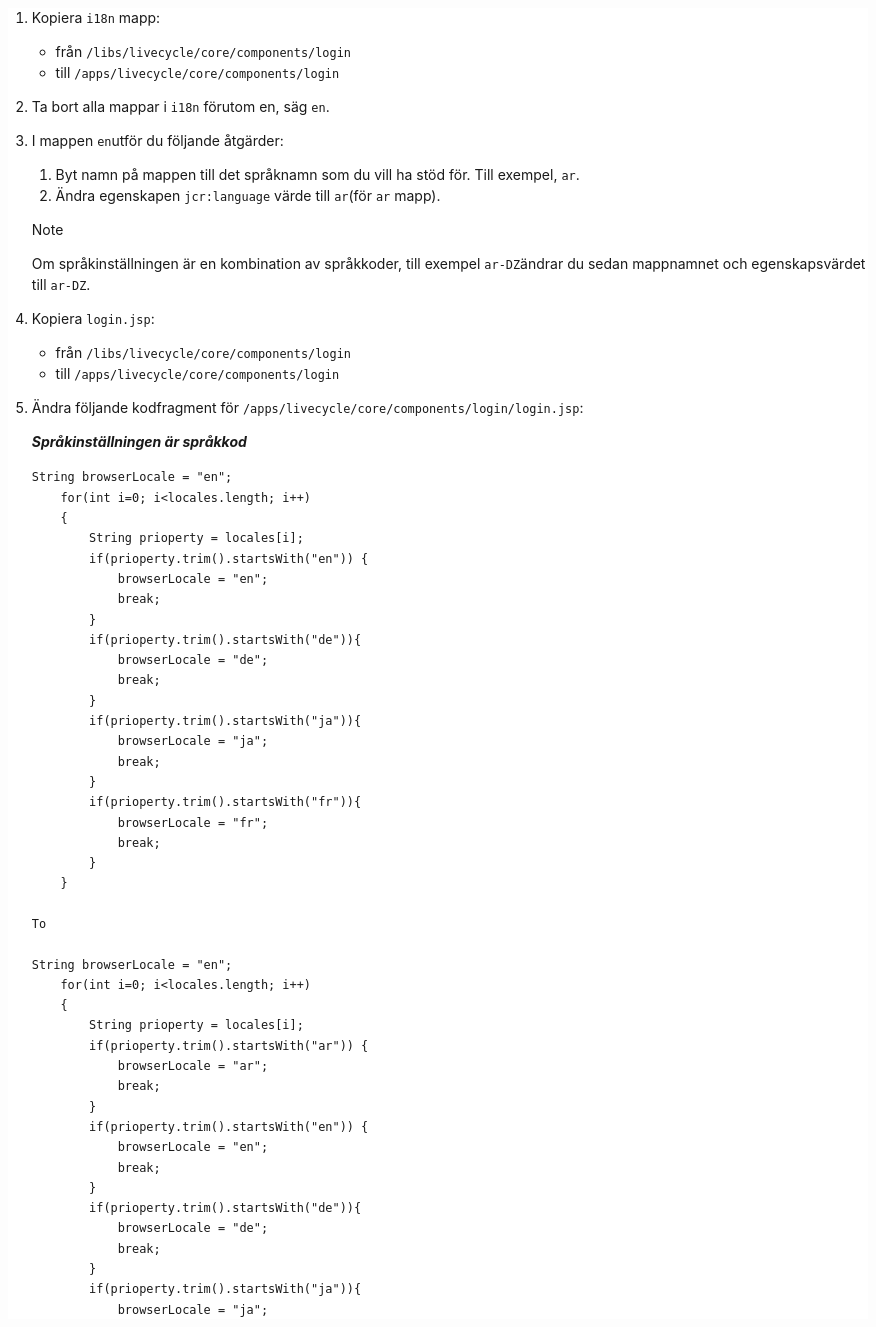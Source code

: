1. Kopiera `i18n` mapp:

   * från `/libs/livecycle/core/components/login`
   * till `/apps/livecycle/core/components/login`

1. Ta bort alla mappar i `i18n` förutom en, säg `en`.
1. I mappen `en`utför du följande åtgärder:

   1. Byt namn på mappen till det språknamn som du vill ha stöd för. Till exempel, `ar`.
   1. Ändra egenskapen `jcr:language` värde till `ar`(för `ar` mapp).

   >[!NOTE]
   >
   >Om språkinställningen är en kombination av språkkoder, till exempel `ar-DZ`ändrar du sedan mappnamnet och egenskapsvärdet till `ar-DZ`.

1. Kopiera `login.jsp`:

   * från `/libs/livecycle/core/components/login`
   * till `/apps/livecycle/core/components/login`

1. Ändra följande kodfragment för `/apps/livecycle/core/components/login/login.jsp`:

   ***Språkinställningen är språkkod***

   ```
   String browserLocale = "en";
       for(int i=0; i<locales.length; i++)
       {
           String prioperty = locales[i];
           if(prioperty.trim().startsWith("en")) {
               browserLocale = "en";
               break;
           }
           if(prioperty.trim().startsWith("de")){
               browserLocale = "de";
               break;
           }
           if(prioperty.trim().startsWith("ja")){
               browserLocale = "ja";
               break;
           }
           if(prioperty.trim().startsWith("fr")){
               browserLocale = "fr";
               break;
           }
       }
   
   To
   
   String browserLocale = "en";
       for(int i=0; i<locales.length; i++)
       {
           String prioperty = locales[i];
           if(prioperty.trim().startsWith("ar")) {
               browserLocale = "ar";
               break;
           }
           if(prioperty.trim().startsWith("en")) {
               browserLocale = "en";
               break;
           }
           if(prioperty.trim().startsWith("de")){
               browserLocale = "de";
               break;
           }
           if(prioperty.trim().startsWith("ja")){
               browserLocale = "ja";
   ```